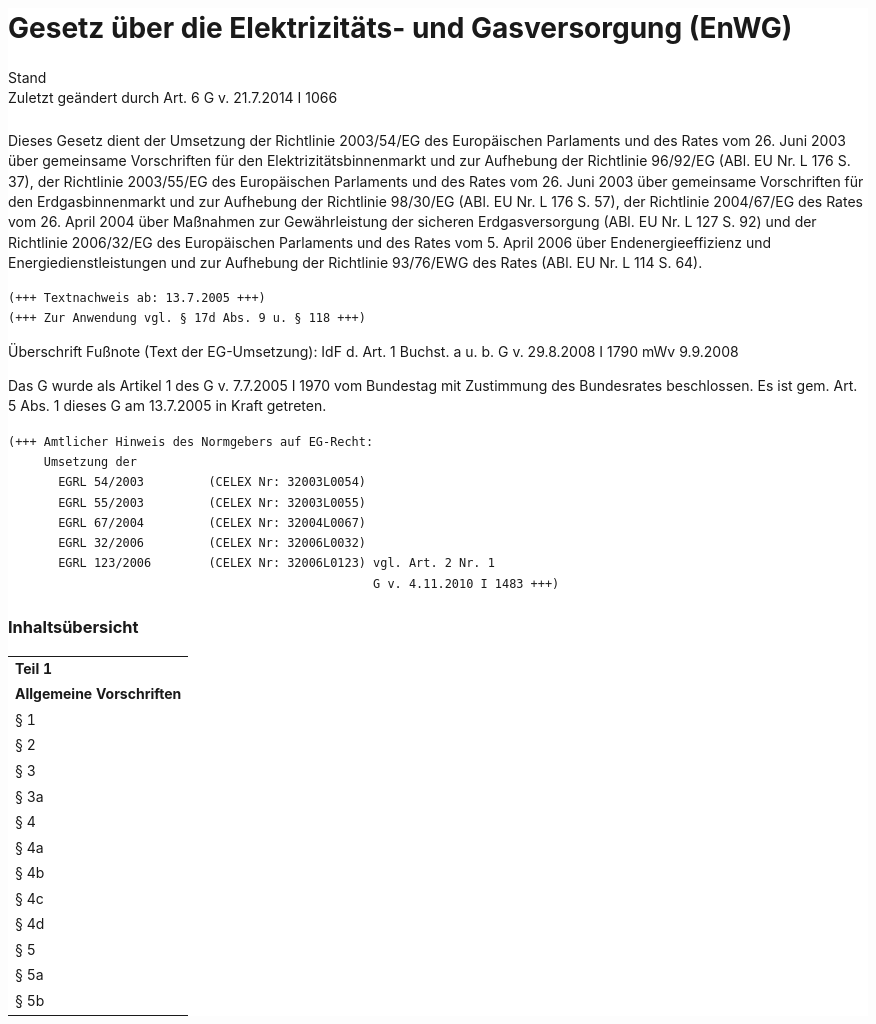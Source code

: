 Gesetz über die Elektrizitäts- und Gasversorgung (EnWG)
=======================================================

Stand  
Zuletzt geändert durch Art. 6 G v. 21.7.2014 I 1066

### 

Dieses Gesetz dient der Umsetzung der Richtlinie 2003/54/EG des Europäischen Parlaments und des Rates vom 26. Juni 2003 über gemeinsame Vorschriften für den Elektrizitätsbinnenmarkt und zur Aufhebung der Richtlinie 96/92/EG (ABl. EU Nr. L 176 S. 37), der Richtlinie 2003/55/EG des Europäischen Parlaments und des Rates vom 26. Juni 2003 über gemeinsame Vorschriften für den Erdgasbinnenmarkt und zur Aufhebung der Richtlinie 98/30/EG (ABl. EU Nr. L 176 S. 57), der Richtlinie 2004/67/EG des Rates vom 26. April 2004 über Maßnahmen zur Gewährleistung der sicheren Erdgasversorgung (ABl. EU Nr. L 127 S. 92) und der Richtlinie 2006/32/EG des Europäischen Parlaments und des Rates vom 5. April 2006 über Endenergieeffizienz und Energiedienstleistungen und zur Aufhebung der Richtlinie 93/76/EWG des Rates (ABl. EU Nr. L 114 S. 64).

```
(+++ Textnachweis ab: 13.7.2005 +++)
(+++ Zur Anwendung vgl. § 17d Abs. 9 u. § 118 +++)
```

Überschrift Fußnote (Text der EG-Umsetzung): IdF d. Art. 1 Buchst. a u. b. G v. 29.8.2008 I 1790 mWv 9.9.2008

Das G wurde als Artikel 1 des G v. 7.7.2005 I 1970 vom Bundestag mit Zustimmung des Bundesrates beschlossen. Es ist gem. Art. 5 Abs. 1 dieses G am 13.7.2005 in Kraft getreten.

```
(+++ Amtlicher Hinweis des Normgebers auf EG-Recht:
     Umsetzung der
       EGRL 54/2003         (CELEX Nr: 32003L0054)
       EGRL 55/2003         (CELEX Nr: 32003L0055)
       EGRL 67/2004         (CELEX Nr: 32004L0067)
       EGRL 32/2006         (CELEX Nr: 32006L0032)
       EGRL 123/2006        (CELEX Nr: 32006L0123) vgl. Art. 2 Nr. 1
                                                   G v. 4.11.2010 I 1483 +++)
```

### Inhaltsübersicht

|                                                                               |
|-------------------------------------------------------------------------------|
| **Teil 1**                                                                    |
| **Allgemeine Vorschriften**                                                   |
| § 1                                                                           |
| § 2                                                                           |
| § 3                                                                           |
| § 3a                                                                          |
| § 4                                                                           |
| § 4a                                                                          |
| § 4b                                                                          |
| § 4c                                                                          |
| § 4d                                                                          |
| § 5                                                                           |
| § 5a                                                                          |
| § 5b                                                                          |